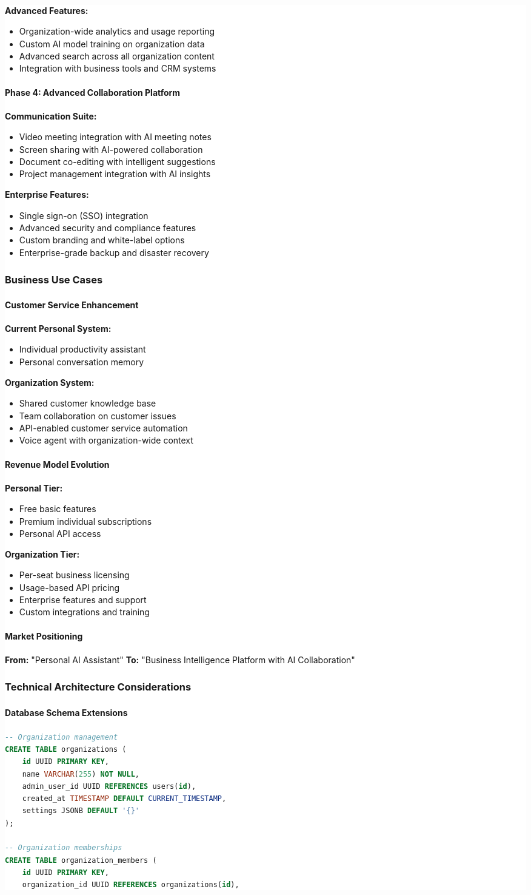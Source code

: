 **Advanced Features:**
- Organization-wide analytics and usage reporting
- Custom AI model training on organization data
- Advanced search across all organization content
- Integration with business tools and CRM systems

#### Phase 4: Advanced Collaboration Platform
**Communication Suite:**
- Video meeting integration with AI meeting notes
- Screen sharing with AI-powered collaboration
- Document co-editing with intelligent suggestions
- Project management integration with AI insights

**Enterprise Features:**
- Single sign-on (SSO) integration
- Advanced security and compliance features
- Custom branding and white-label options
- Enterprise-grade backup and disaster recovery

### Business Use Cases

#### Customer Service Enhancement
**Current Personal System:**
- Individual productivity assistant
- Personal conversation memory

**Organization System:**
- Shared customer knowledge base
- Team collaboration on customer issues
- API-enabled customer service automation
- Voice agent with organization-wide context

#### Revenue Model Evolution
**Personal Tier:**
- Free basic features
- Premium individual subscriptions
- Personal API access

**Organization Tier:**
- Per-seat business licensing
- Usage-based API pricing
- Enterprise features and support
- Custom integrations and training

#### Market Positioning
**From:** "Personal AI Assistant"
**To:** "Business Intelligence Platform with AI Collaboration"

### Technical Architecture Considerations

#### Database Schema Extensions
```sql
-- Organization management
CREATE TABLE organizations (
    id UUID PRIMARY KEY,
    name VARCHAR(255) NOT NULL,
    admin_user_id UUID REFERENCES users(id),
    created_at TIMESTAMP DEFAULT CURRENT_TIMESTAMP,
    settings JSONB DEFAULT '{}'
);

-- Organization memberships
CREATE TABLE organization_members (
    id UUID PRIMARY KEY,
    organization_id UUID REFERENCES organizations(id),
```